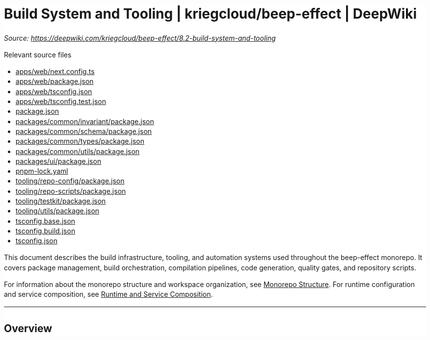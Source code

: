 # Build System and Tooling | kriegcloud/beep-effect | DeepWiki

_Source: https://deepwiki.com/kriegcloud/beep-effect/8.2-build-system-and-tooling_

Relevant source files
*   [apps/web/next.config.ts](https://github.com/kriegcloud/beep-effect/blob/b64126f6/apps/web/next.config.ts)
*   [apps/web/package.json](https://github.com/kriegcloud/beep-effect/blob/b64126f6/apps/web/package.json)
*   [apps/web/tsconfig.json](https://github.com/kriegcloud/beep-effect/blob/b64126f6/apps/web/tsconfig.json)
*   [apps/web/tsconfig.test.json](https://github.com/kriegcloud/beep-effect/blob/b64126f6/apps/web/tsconfig.test.json)
*   [package.json](https://github.com/kriegcloud/beep-effect/blob/b64126f6/package.json)
*   [packages/common/invariant/package.json](https://github.com/kriegcloud/beep-effect/blob/b64126f6/packages/common/invariant/package.json)
*   [packages/common/schema/package.json](https://github.com/kriegcloud/beep-effect/blob/b64126f6/packages/common/schema/package.json)
*   [packages/common/types/package.json](https://github.com/kriegcloud/beep-effect/blob/b64126f6/packages/common/types/package.json)
*   [packages/common/utils/package.json](https://github.com/kriegcloud/beep-effect/blob/b64126f6/packages/common/utils/package.json)
*   [packages/ui/package.json](https://github.com/kriegcloud/beep-effect/blob/b64126f6/packages/ui/package.json)
*   [pnpm-lock.yaml](https://github.com/kriegcloud/beep-effect/blob/b64126f6/pnpm-lock.yaml)
*   [tooling/repo-config/package.json](https://github.com/kriegcloud/beep-effect/blob/b64126f6/tooling/repo-config/package.json)
*   [tooling/repo-scripts/package.json](https://github.com/kriegcloud/beep-effect/blob/b64126f6/tooling/repo-scripts/package.json)
*   [tooling/testkit/package.json](https://github.com/kriegcloud/beep-effect/blob/b64126f6/tooling/testkit/package.json)
*   [tooling/utils/package.json](https://github.com/kriegcloud/beep-effect/blob/b64126f6/tooling/utils/package.json)
*   [tsconfig.base.json](https://github.com/kriegcloud/beep-effect/blob/b64126f6/tsconfig.base.json)
*   [tsconfig.build.json](https://github.com/kriegcloud/beep-effect/blob/b64126f6/tsconfig.build.json)
*   [tsconfig.json](https://github.com/kriegcloud/beep-effect/blob/b64126f6/tsconfig.json)

This document describes the build infrastructure, tooling, and automation systems used throughout the beep-effect monorepo. It covers package management, build orchestration, compilation pipelines, code generation, quality gates, and repository scripts.

For information about the monorepo structure and workspace organization, see [Monorepo Structure](https://deepwiki.com/kriegcloud/beep-effect/2.1-monorepo-structure). For runtime configuration and service composition, see [Runtime and Service Composition](https://deepwiki.com/kriegcloud/beep-effect/4.2-runtime-and-service-composition).

* * *

Overview
--------
